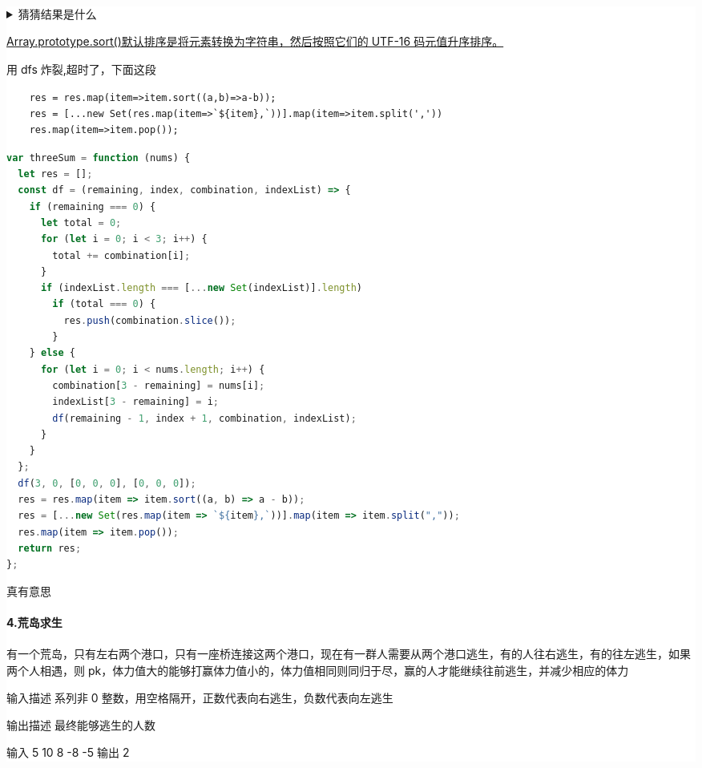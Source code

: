 <details><summary>猜猜结果是什么</summary></details>

[Array.prototype.sort()默认排序是将元素转换为字符串，然后按照它们的 UTF-16 码元值升序排序。](https://developer.mozilla.org/zh-CN/docs/Web/JavaScript/Reference/Global_Objects/Array/sort)

用 dfs 炸裂,超时了，下面这段

```
    res = res.map(item=>item.sort((a,b)=>a-b));
    res = [...new Set(res.map(item=>`${item},`))].map(item=>item.split(','))
    res.map(item=>item.pop());
```

```js
var threeSum = function (nums) {
  let res = [];
  const df = (remaining, index, combination, indexList) => {
    if (remaining === 0) {
      let total = 0;
      for (let i = 0; i < 3; i++) {
        total += combination[i];
      }
      if (indexList.length === [...new Set(indexList)].length)
        if (total === 0) {
          res.push(combination.slice());
        }
    } else {
      for (let i = 0; i < nums.length; i++) {
        combination[3 - remaining] = nums[i];
        indexList[3 - remaining] = i;
        df(remaining - 1, index + 1, combination, indexList);
      }
    }
  };
  df(3, 0, [0, 0, 0], [0, 0, 0]);
  res = res.map(item => item.sort((a, b) => a - b));
  res = [...new Set(res.map(item => `${item},`))].map(item => item.split(","));
  res.map(item => item.pop());
  return res;
};
```

真有意思

#### 4.荒岛求生

有一个荒岛，只有左右两个港口，只有一座桥连接这两个港口，现在有一群人需要从两个港口逃生，有的人往右逃生，有的往左逃生，如果两个人相遇，则 pk，体力值大的能够打赢体力值小的，体力值相同则同归于尽，赢的人才能继续往前逃生，并减少相应的体力

输入描述
系列非 0 整数，用空格隔开，正数代表向右逃生，负数代表向左逃生

输出描述
最终能够逃生的人数

输入
5 10 8 -8 -5
输出
2
